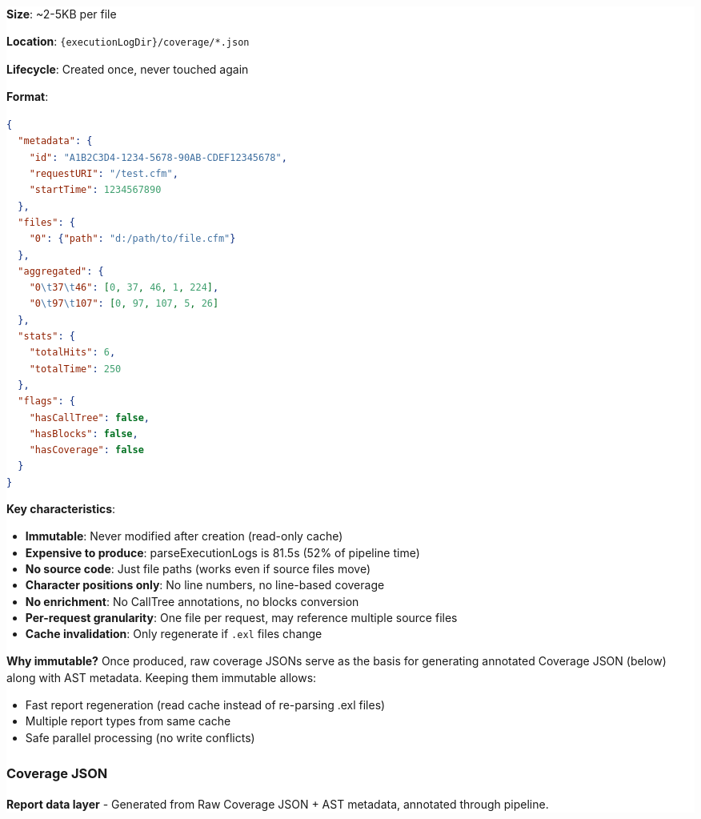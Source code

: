 **Size**: ~2-5KB per file

**Location**: `{executionLogDir}/coverage/*.json`

**Lifecycle**: Created once, never touched again

**Format**:

```json
{
  "metadata": {
    "id": "A1B2C3D4-1234-5678-90AB-CDEF12345678",
    "requestURI": "/test.cfm",
    "startTime": 1234567890
  },
  "files": {
    "0": {"path": "d:/path/to/file.cfm"}
  },
  "aggregated": {
    "0\t37\t46": [0, 37, 46, 1, 224],
    "0\t97\t107": [0, 97, 107, 5, 26]
  },
  "stats": {
    "totalHits": 6,
    "totalTime": 250
  },
  "flags": {
    "hasCallTree": false,
    "hasBlocks": false,
    "hasCoverage": false
  }
}
```

**Key characteristics**:

- **Immutable**: Never modified after creation (read-only cache)
- **Expensive to produce**: parseExecutionLogs is 81.5s (52% of pipeline time)
- **No source code**: Just file paths (works even if source files move)
- **Character positions only**: No line numbers, no line-based coverage
- **No enrichment**: No CallTree annotations, no blocks conversion
- **Per-request granularity**: One file per request, may reference multiple source files
- **Cache invalidation**: Only regenerate if `.exl` files change

**Why immutable?** Once produced, raw coverage JSONs serve as the basis for generating annotated Coverage JSON (below) along with AST metadata. Keeping them immutable allows:

- Fast report regeneration (read cache instead of re-parsing .exl files)
- Multiple report types from same cache
- Safe parallel processing (no write conflicts)

### Coverage JSON

**Report data layer** - Generated from Raw Coverage JSON + AST metadata, annotated through pipeline.
